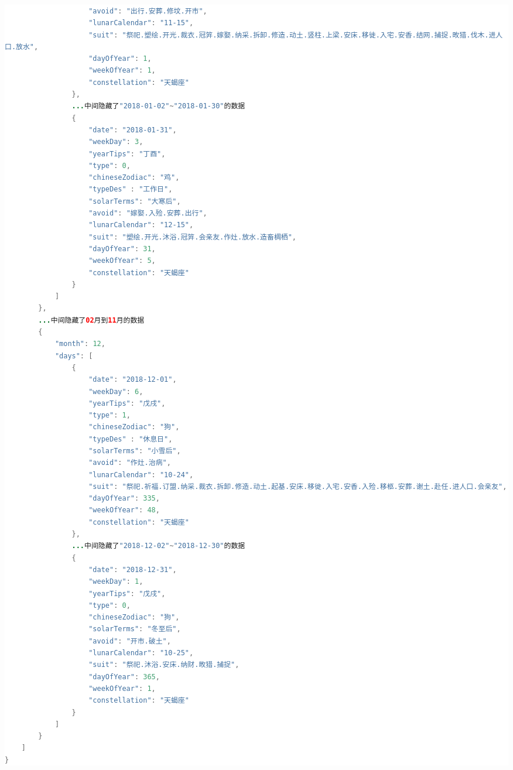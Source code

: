  ```java
                      "avoid": "出行.安葬.修坟.开市",
                      "lunarCalendar": "11-15",
                      "suit": "祭祀.塑绘.开光.裁衣.冠笄.嫁娶.纳采.拆卸.修造.动土.竖柱.上梁.安床.移徙.入宅.安香.结网.捕捉.畋猎.伐木.进人口.放水",
                      "dayOfYear": 1,
                      "weekOfYear": 1,
                      "constellation": "天蝎座"
                  },
                  ...中间隐藏了"2018-01-02"~"2018-01-30"的数据
                  {
                      "date": "2018-01-31",
                      "weekDay": 3,
                      "yearTips": "丁酉",
                      "type": 0,
                      "chineseZodiac": "鸡",
                      "typeDes" : "工作日",
                      "solarTerms": "大寒后",
                      "avoid": "嫁娶.入殓.安葬.出行",
                      "lunarCalendar": "12-15",
                      "suit": "塑绘.开光.沐浴.冠笄.会亲友.作灶.放水.造畜椆栖",
                      "dayOfYear": 31,
                      "weekOfYear": 5,
                      "constellation": "天蝎座"
                  }
              ]
          },
          ...中间隐藏了02月到11月的数据
          {
              "month": 12,
              "days": [
                  {
                      "date": "2018-12-01",
                      "weekDay": 6,
                      "yearTips": "戊戌",
                      "type": 1,
                      "chineseZodiac": "狗",
                      "typeDes" : "休息日",
                      "solarTerms": "小雪后",
                      "avoid": "作灶.治病",
                      "lunarCalendar": "10-24",
                      "suit": "祭祀.祈福.订盟.纳采.裁衣.拆卸.修造.动土.起基.安床.移徙.入宅.安香.入殓.移柩.安葬.谢土.赴任.进人口.会亲友",
                      "dayOfYear": 335,
                      "weekOfYear": 48,
                      "constellation": "天蝎座"
                  },
                  ...中间隐藏了"2018-12-02"~"2018-12-30"的数据
                  {
                      "date": "2018-12-31",
                      "weekDay": 1,
                      "yearTips": "戊戌",
                      "type": 0,
                      "chineseZodiac": "狗",
                      "solarTerms": "冬至后",
                      "avoid": "开市.破土",
                      "lunarCalendar": "10-25",
                      "suit": "祭祀.沐浴.安床.纳财.畋猎.捕捉",
                      "dayOfYear": 365,
                      "weekOfYear": 1,
                      "constellation": "天蝎座"
                  }
              ]
          }
      ]
  }
  ```